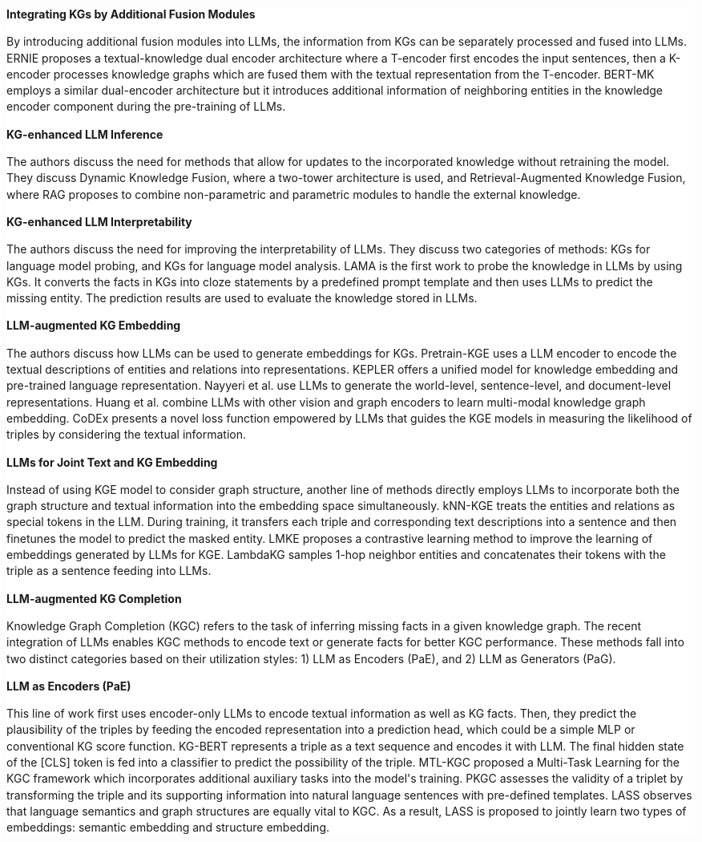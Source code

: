 **Integrating KGs by Additional Fusion Modules**

By introducing additional fusion modules into LLMs, the information from KGs can be separately processed and fused into LLMs. ERNIE proposes a textual-knowledge dual encoder architecture where a T-encoder first encodes the input sentences, then a K-encoder processes knowledge graphs which are fused them with the textual representation from the T-encoder. BERT-MK employs a similar dual-encoder architecture but it introduces additional information of neighboring entities in the knowledge encoder component during the pre-training of LLMs.

**KG-enhanced LLM Inference**

The authors discuss the need for methods that allow for updates to the incorporated knowledge without retraining the model. They discuss Dynamic Knowledge Fusion, where a two-tower architecture is used, and Retrieval-Augmented Knowledge Fusion, where RAG proposes to combine non-parametric and parametric modules to handle the external knowledge.

**KG-enhanced LLM Interpretability**

The authors discuss the need for improving the interpretability of LLMs. They discuss two categories of methods: KGs for language model probing, and KGs for language model analysis. LAMA is the first work to probe the knowledge in LLMs by using KGs. It converts the facts in KGs into cloze statements by a predefined prompt template and then uses LLMs to predict the missing entity. The prediction results are used to evaluate the knowledge stored in LLMs.

**LLM-augmented KG Embedding**

The authors discuss how LLMs can be used to generate embeddings for KGs. Pretrain-KGE uses a LLM encoder to encode the textual descriptions of entities and relations into representations. KEPLER offers a unified model for knowledge embedding and pre-trained language representation. Nayyeri et al. use LLMs to generate the world-level, sentence-level, and document-level representations. Huang et al. combine LLMs with other vision and graph encoders to learn multi-modal knowledge graph embedding. CoDEx presents a novel loss function empowered by LLMs that guides the KGE models in measuring the likelihood of triples by considering the textual information.

**LLMs for Joint Text and KG Embedding**

Instead of using KGE model to consider graph structure, another line of methods directly employs LLMs to incorporate both the graph structure and textual information into the embedding space simultaneously. kNN-KGE treats the entities and relations as special tokens in the LLM. During training, it transfers each triple and corresponding text descriptions into a sentence and then finetunes the model to predict the masked entity. LMKE proposes a contrastive learning method to improve the learning of embeddings generated by LLMs for KGE. LambdaKG samples 1-hop neighbor entities and concatenates their tokens with the triple as a sentence feeding into LLMs.

**LLM-augmented KG Completion**

Knowledge Graph Completion (KGC) refers to the task of inferring missing facts in a given knowledge graph. The recent integration of LLMs enables KGC methods to encode text or generate facts for better KGC performance. These methods fall into two distinct categories based on their utilization styles: 1) LLM as Encoders (PaE), and 2) LLM as Generators (PaG).

**LLM as Encoders (PaE)**

This line of work first uses encoder-only LLMs to encode textual information as well as KG facts. Then, they predict the plausibility of the triples by feeding the encoded representation into a prediction head, which could be a simple MLP or conventional KG score function. KG-BERT represents a triple as a text sequence and encodes it with LLM. The final hidden state of the [CLS] token is fed into a classifier to predict the possibility of the triple. MTL-KGC proposed a Multi-Task Learning for the KGC framework which incorporates additional auxiliary tasks into the model's training. PKGC assesses the validity of a triplet by transforming the triple and its supporting information into natural language sentences with pre-defined templates. LASS observes that language semantics and graph structures are equally vital to KGC. As a result, LASS is proposed to jointly learn two types of embeddings: semantic embedding and structure embedding.
